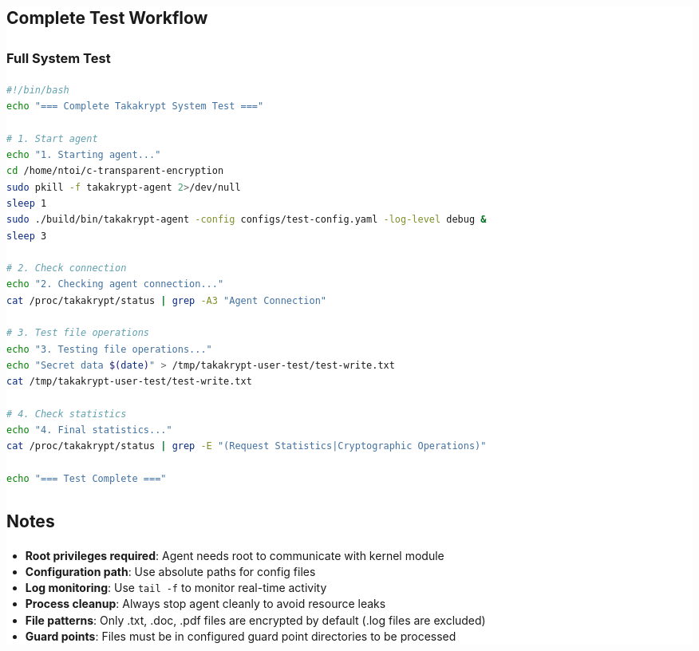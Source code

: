 ## Complete Test Workflow

### Full System Test
```bash
#!/bin/bash
echo "=== Complete Takakrypt System Test ==="

# 1. Start agent
echo "1. Starting agent..."
cd /home/ntoi/c-transparent-encryption
sudo pkill -f takakrypt-agent 2>/dev/null
sleep 1
sudo ./build/bin/takakrypt-agent -config configs/test-config.yaml -log-level debug &
sleep 3

# 2. Check connection
echo "2. Checking agent connection..."
cat /proc/takakrypt/status | grep -A3 "Agent Connection"

# 3. Test file operations
echo "3. Testing file operations..."
echo "Secret data $(date)" > /tmp/takakrypt-user-test/test-write.txt
cat /tmp/takakrypt-user-test/test-write.txt

# 4. Check statistics
echo "4. Final statistics..."
cat /proc/takakrypt/status | grep -E "(Request Statistics|Cryptographic Operations)"

echo "=== Test Complete ==="
```

## Notes

- **Root privileges required**: Agent needs root to communicate with kernel module
- **Configuration path**: Use absolute paths for config files
- **Log monitoring**: Use `tail -f` to monitor real-time activity
- **Process cleanup**: Always stop agent cleanly to avoid resource leaks
- **File patterns**: Only .txt, .doc, .pdf files are encrypted by default (.log files are excluded)
- **Guard points**: Files must be in configured guard point directories to be processed